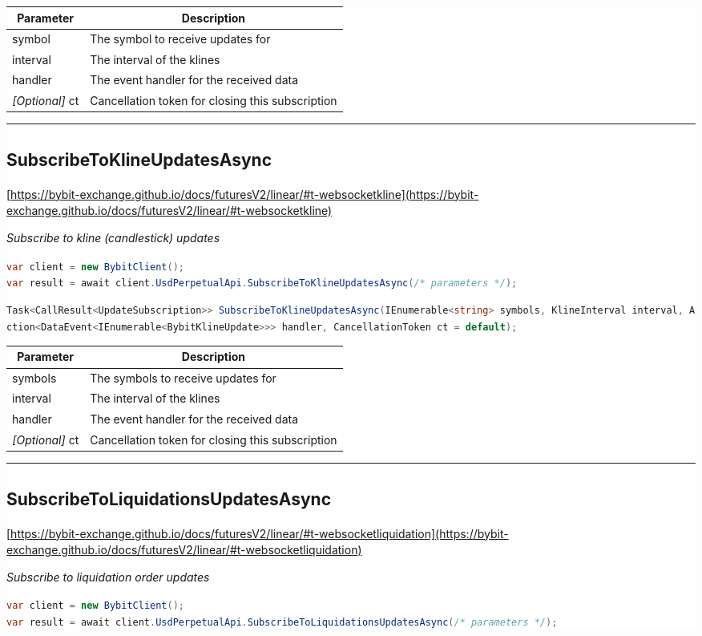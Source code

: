 |Parameter|Description|
|---|---|
|symbol|The symbol to receive updates for|
|interval|The interval of the klines|
|handler|The event handler for the received data|
|_[Optional]_ ct|Cancellation token for closing this subscription|

</p>

***

## SubscribeToKlineUpdatesAsync  

[https://bybit-exchange.github.io/docs/futuresV2/linear/#t-websocketkline](https://bybit-exchange.github.io/docs/futuresV2/linear/#t-websocketkline)  
<p>

*Subscribe to kline (candlestick) updates*  

```csharp  
var client = new BybitClient();  
var result = await client.UsdPerpetualApi.SubscribeToKlineUpdatesAsync(/* parameters */);  
```  

```csharp  
Task<CallResult<UpdateSubscription>> SubscribeToKlineUpdatesAsync(IEnumerable<string> symbols, KlineInterval interval, Action<DataEvent<IEnumerable<BybitKlineUpdate>>> handler, CancellationToken ct = default);  
```  

|Parameter|Description|
|---|---|
|symbols|The symbols to receive updates for|
|interval|The interval of the klines|
|handler|The event handler for the received data|
|_[Optional]_ ct|Cancellation token for closing this subscription|

</p>

***

## SubscribeToLiquidationsUpdatesAsync  

[https://bybit-exchange.github.io/docs/futuresV2/linear/#t-websocketliquidation](https://bybit-exchange.github.io/docs/futuresV2/linear/#t-websocketliquidation)  
<p>

*Subscribe to liquidation order updates*  

```csharp  
var client = new BybitClient();  
var result = await client.UsdPerpetualApi.SubscribeToLiquidationsUpdatesAsync(/* parameters */);  
```  
